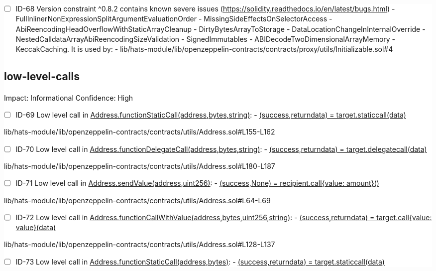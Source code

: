  - [ ] ID-68
Version constraint ^0.8.2 contains known severe issues (https://solidity.readthedocs.io/en/latest/bugs.html)
        - FullInlinerNonExpressionSplitArgumentEvaluationOrder
        - MissingSideEffectsOnSelectorAccess
        - AbiReencodingHeadOverflowWithStaticArrayCleanup
        - DirtyBytesArrayToStorage
        - DataLocationChangeInInternalOverride
        - NestedCalldataArrayAbiReencodingSizeValidation
        - SignedImmutables
        - ABIDecodeTwoDimensionalArrayMemory
        - KeccakCaching.
 It is used by:
        - lib/hats-module/lib/openzeppelin-contracts/contracts/proxy/utils/Initializable.sol#4

## low-level-calls
Impact: Informational
Confidence: High
 - [ ] ID-69
Low level call in [Address.functionStaticCall(address,bytes,string)](lib/hats-module/lib/openzeppelin-contracts/contracts/utils/Address.sol#L155-L162):
        - [(success,returndata) = target.staticcall(data)](lib/hats-module/lib/openzeppelin-contracts/contracts/utils/Address.sol#L160)

lib/hats-module/lib/openzeppelin-contracts/contracts/utils/Address.sol#L155-L162


 - [ ] ID-70
Low level call in [Address.functionDelegateCall(address,bytes,string)](lib/hats-module/lib/openzeppelin-contracts/contracts/utils/Address.sol#L180-L187):
        - [(success,returndata) = target.delegatecall(data)](lib/hats-module/lib/openzeppelin-contracts/contracts/utils/Address.sol#L185)

lib/hats-module/lib/openzeppelin-contracts/contracts/utils/Address.sol#L180-L187


 - [ ] ID-71
Low level call in [Address.sendValue(address,uint256)](lib/hats-module/lib/openzeppelin-contracts/contracts/utils/Address.sol#L64-L69):
        - [(success,None) = recipient.call{value: amount}()](lib/hats-module/lib/openzeppelin-contracts/contracts/utils/Address.sol#L67)

lib/hats-module/lib/openzeppelin-contracts/contracts/utils/Address.sol#L64-L69


 - [ ] ID-72
Low level call in [Address.functionCallWithValue(address,bytes,uint256,string)](lib/hats-module/lib/openzeppelin-contracts/contracts/utils/Address.sol#L128-L137):
        - [(success,returndata) = target.call{value: value}(data)](lib/hats-module/lib/openzeppelin-contracts/contracts/utils/Address.sol#L135)

lib/hats-module/lib/openzeppelin-contracts/contracts/utils/Address.sol#L128-L137


 - [ ] ID-73
Low level call in [Address.functionStaticCall(address,bytes)](lib/openzeppelin-contracts/contracts/utils/Address.sol#L95-L98):
        - [(success,returndata) = target.staticcall(data)](lib/openzeppelin-contracts/contracts/utils/Address.sol#L96)
